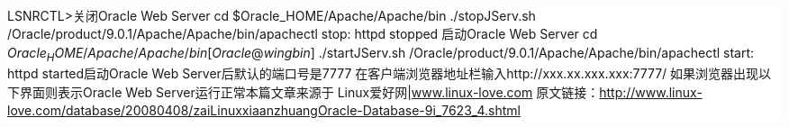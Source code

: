 LSNRCTL>关闭Oracle Web Server 
cd $Oracle_HOME/Apache/Apache/bin 
./stopJServ.sh 
/Oracle/product/9.0.1/Apache/Apache/bin/apachectl stop: httpd stopped
启动Oracle Web Server 
cd $Oracle_HOME/Apache/Apache/bin 
[Oracle@wing bin]$ ./startJServ.sh 
/Oracle/product/9.0.1/Apache/Apache/bin/apachectl start: httpd started启动Oracle Web Server后默认的端口号是7777 
在客户端浏览器地址栏输入http://xxx.xx.xxx.xxx:7777/ 
如果浏览器出现以下界面则表示Oracle Web Server运行正常本篇文章来源于 Linux爱好网|www.linux-love.com 原文链接：http://www.linux-love.com/database/20080408/zaiLinuxxiaanzhuangOracle-Database-9i_7623_4.shtml
        
